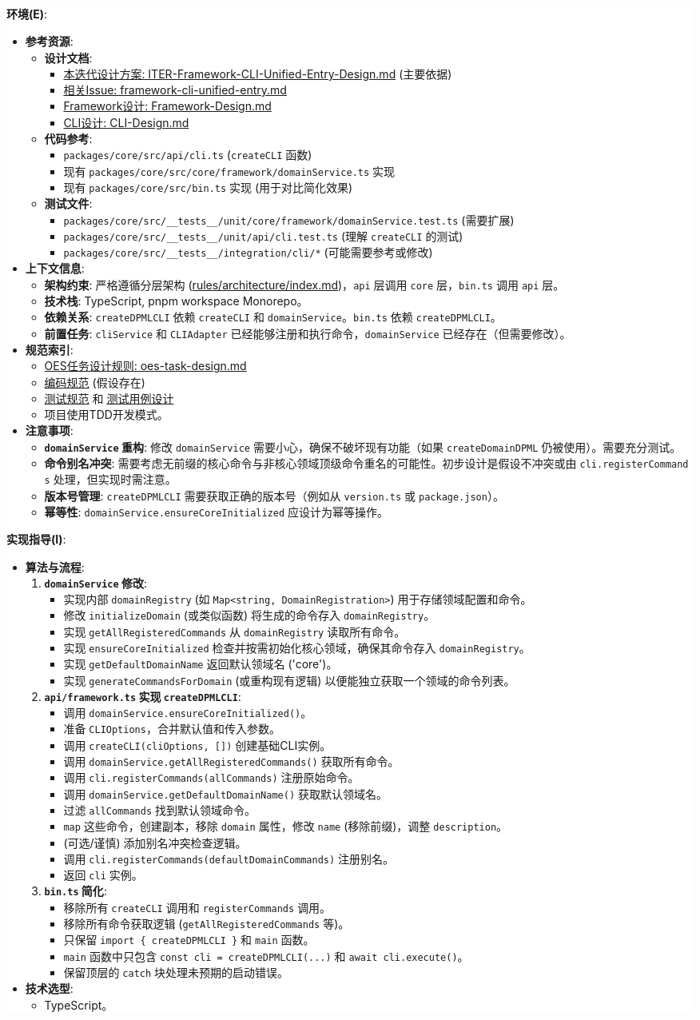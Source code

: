 **环境(E)**:

*   **参考资源**:
    *   **设计文档**:
        *   [本迭代设计方案: ITER-Framework-CLI-Unified-Entry-Design.md](mdc:packages/core/tasks/iteration/ITER2025050102/ITER-Framework-CLI-Unified-Entry-Design.md) (主要依据)
        *   [相关Issue: framework-cli-unified-entry.md](mdc:issues/framework-cli-unified-entry.md)
        *   [Framework设计: Framework-Design.md](mdc:packages/core/docs/product/Framework-Design.md)
        *   [CLI设计: CLI-Design.md](mdc:packages/core/docs/product/CLI-Design.md)
    *   **代码参考**:
        *   `packages/core/src/api/cli.ts` (`createCLI` 函数)
        *   现有 `packages/core/src/core/framework/domainService.ts` 实现
        *   现有 `packages/core/src/bin.ts` 实现 (用于对比简化效果)
    *   **测试文件**:
        *   `packages/core/src/__tests__/unit/core/framework/domainService.test.ts` (需要扩展)
        *   `packages/core/src/__tests__/unit/api/cli.test.ts` (理解 `createCLI` 的测试)
        *   `packages/core/src/__tests__/integration/cli/*` (可能需要参考或修改)
*   **上下文信息**:
    *   **架构约束**: 严格遵循分层架构 ([rules/architecture/index.md](mdc:rules/architecture/index.md))，`api` 层调用 `core` 层，`bin.ts` 调用 `api` 层。
    *   **技术栈**: TypeScript, pnpm workspace Monorepo。
    *   **依赖关系**: `createDPMLCLI` 依赖 `createCLI` 和 `domainService`。`bin.ts` 依赖 `createDPMLCLI`。
    *   **前置任务**: `cliService` 和 `CLIAdapter` 已经能够注册和执行命令，`domainService` 已经存在（但需要修改）。
*   **规范索引**:
    *   [OES任务设计规则: oes-task-design.md](mdc:rules/architecture/oes-task-design.md)
    *   [编码规范](../../../../rules/architecture/coding-standards.md) (假设存在)
    *   [测试规范](../../../../rules/architecture/testing-strategy.md) 和 [测试用例设计](../../../../rules/architecture/test-case-design.md)
    *   项目使用TDD开发模式。
*   **注意事项**:
    *   **`domainService` 重构**: 修改 `domainService` 需要小心，确保不破坏现有功能（如果 `createDomainDPML` 仍被使用）。需要充分测试。
    *   **命令别名冲突**: 需要考虑无前缀的核心命令与非核心领域顶级命令重名的可能性。初步设计是假设不冲突或由 `cli.registerCommands` 处理，但实现时需注意。
    *   **版本号管理**: `createDPMLCLI` 需要获取正确的版本号（例如从 `version.ts` 或 `package.json`）。
    *   **幂等性**: `domainService.ensureCoreInitialized` 应设计为幂等操作。

**实现指导(I)**:

*   **算法与流程**:
    1.  **`domainService` 修改**:
        *   实现内部 `domainRegistry` (如 `Map<string, DomainRegistration>`) 用于存储领域配置和命令。
        *   修改 `initializeDomain` (或类似函数) 将生成的命令存入 `domainRegistry`。
        *   实现 `getAllRegisteredCommands` 从 `domainRegistry` 读取所有命令。
        *   实现 `ensureCoreInitialized` 检查并按需初始化核心领域，确保其命令存入 `domainRegistry`。
        *   实现 `getDefaultDomainName` 返回默认领域名 ('core')。
        *   实现 `generateCommandsForDomain` (或重构现有逻辑) 以便能独立获取一个领域的命令列表。
    2.  **`api/framework.ts` 实现 `createDPMLCLI`**:
        *   调用 `domainService.ensureCoreInitialized()`。
        *   准备 `CLIOptions`，合并默认值和传入参数。
        *   调用 `createCLI(cliOptions, [])` 创建基础CLI实例。
        *   调用 `domainService.getAllRegisteredCommands()` 获取所有命令。
        *   调用 `cli.registerCommands(allCommands)` 注册原始命令。
        *   调用 `domainService.getDefaultDomainName()` 获取默认领域名。
        *   过滤 `allCommands` 找到默认领域命令。
        *   `map` 这些命令，创建副本，移除 `domain` 属性，修改 `name` (移除前缀)，调整 `description`。
        *   (可选/谨慎) 添加别名冲突检查逻辑。
        *   调用 `cli.registerCommands(defaultDomainCommands)` 注册别名。
        *   返回 `cli` 实例。
    3.  **`bin.ts` 简化**:
        *   移除所有 `createCLI` 调用和 `registerCommands` 调用。
        *   移除所有命令获取逻辑 (`getAllRegisteredCommands` 等)。
        *   只保留 `import { createDPMLCLI }` 和 `main` 函数。
        *   `main` 函数中只包含 `const cli = createDPMLCLI(...)` 和 `await cli.execute()`。
        *   保留顶层的 `catch` 块处理未预期的启动错误。
*   **技术选型**:
    *   TypeScript。